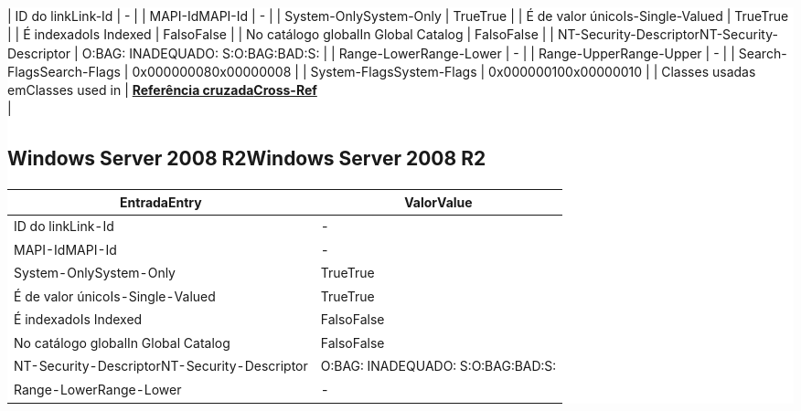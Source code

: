 | <span data-ttu-id="8f9e6-226">ID do link</span><span class="sxs-lookup"><span data-stu-id="8f9e6-226">Link-Id</span></span>                | \-                                         |
| <span data-ttu-id="8f9e6-227">MAPI-Id</span><span class="sxs-lookup"><span data-stu-id="8f9e6-227">MAPI-Id</span></span>                | \-                                         |
| <span data-ttu-id="8f9e6-228">System-Only</span><span class="sxs-lookup"><span data-stu-id="8f9e6-228">System-Only</span></span>            | <span data-ttu-id="8f9e6-229">True</span><span class="sxs-lookup"><span data-stu-id="8f9e6-229">True</span></span>                                       |
| <span data-ttu-id="8f9e6-230">É de valor único</span><span class="sxs-lookup"><span data-stu-id="8f9e6-230">Is-Single-Valued</span></span>       | <span data-ttu-id="8f9e6-231">True</span><span class="sxs-lookup"><span data-stu-id="8f9e6-231">True</span></span>                                       |
| <span data-ttu-id="8f9e6-232">É indexado</span><span class="sxs-lookup"><span data-stu-id="8f9e6-232">Is Indexed</span></span>             | <span data-ttu-id="8f9e6-233">Falso</span><span class="sxs-lookup"><span data-stu-id="8f9e6-233">False</span></span>                                      |
| <span data-ttu-id="8f9e6-234">No catálogo global</span><span class="sxs-lookup"><span data-stu-id="8f9e6-234">In Global Catalog</span></span>      | <span data-ttu-id="8f9e6-235">Falso</span><span class="sxs-lookup"><span data-stu-id="8f9e6-235">False</span></span>                                      |
| <span data-ttu-id="8f9e6-236">NT-Security-Descriptor</span><span class="sxs-lookup"><span data-stu-id="8f9e6-236">NT-Security-Descriptor</span></span> | <span data-ttu-id="8f9e6-237">O:BAG: INADEQUADO: S:</span><span class="sxs-lookup"><span data-stu-id="8f9e6-237">O:BAG:BAD:S:</span></span>                               |
| <span data-ttu-id="8f9e6-238">Range-Lower</span><span class="sxs-lookup"><span data-stu-id="8f9e6-238">Range-Lower</span></span>            | \-                                         |
| <span data-ttu-id="8f9e6-239">Range-Upper</span><span class="sxs-lookup"><span data-stu-id="8f9e6-239">Range-Upper</span></span>            | \-                                         |
| <span data-ttu-id="8f9e6-240">Search-Flags</span><span class="sxs-lookup"><span data-stu-id="8f9e6-240">Search-Flags</span></span>           | <span data-ttu-id="8f9e6-241">0x00000008</span><span class="sxs-lookup"><span data-stu-id="8f9e6-241">0x00000008</span></span>                                 |
| <span data-ttu-id="8f9e6-242">System-Flags</span><span class="sxs-lookup"><span data-stu-id="8f9e6-242">System-Flags</span></span>           | <span data-ttu-id="8f9e6-243">0x00000010</span><span class="sxs-lookup"><span data-stu-id="8f9e6-243">0x00000010</span></span>                                 |
| <span data-ttu-id="8f9e6-244">Classes usadas em</span><span class="sxs-lookup"><span data-stu-id="8f9e6-244">Classes used in</span></span>        | [<span data-ttu-id="8f9e6-245">**Referência cruzada**</span><span class="sxs-lookup"><span data-stu-id="8f9e6-245">**Cross-Ref**</span></span>](c-crossref.md)<br/> |



## <a name="windows-server-2008-r2"></a><span data-ttu-id="8f9e6-246">Windows Server 2008 R2</span><span class="sxs-lookup"><span data-stu-id="8f9e6-246">Windows Server 2008 R2</span></span>



| <span data-ttu-id="8f9e6-247">Entrada</span><span class="sxs-lookup"><span data-stu-id="8f9e6-247">Entry</span></span> | <span data-ttu-id="8f9e6-248">Valor</span><span class="sxs-lookup"><span data-stu-id="8f9e6-248">Value</span></span> |
|------------------------|--------------------------------------------|
| <span data-ttu-id="8f9e6-249">ID do link</span><span class="sxs-lookup"><span data-stu-id="8f9e6-249">Link-Id</span></span>                | \-                                         |
| <span data-ttu-id="8f9e6-250">MAPI-Id</span><span class="sxs-lookup"><span data-stu-id="8f9e6-250">MAPI-Id</span></span>                | \-                                         |
| <span data-ttu-id="8f9e6-251">System-Only</span><span class="sxs-lookup"><span data-stu-id="8f9e6-251">System-Only</span></span>            | <span data-ttu-id="8f9e6-252">True</span><span class="sxs-lookup"><span data-stu-id="8f9e6-252">True</span></span>                                       |
| <span data-ttu-id="8f9e6-253">É de valor único</span><span class="sxs-lookup"><span data-stu-id="8f9e6-253">Is-Single-Valued</span></span>       | <span data-ttu-id="8f9e6-254">True</span><span class="sxs-lookup"><span data-stu-id="8f9e6-254">True</span></span>                                       |
| <span data-ttu-id="8f9e6-255">É indexado</span><span class="sxs-lookup"><span data-stu-id="8f9e6-255">Is Indexed</span></span>             | <span data-ttu-id="8f9e6-256">Falso</span><span class="sxs-lookup"><span data-stu-id="8f9e6-256">False</span></span>                                      |
| <span data-ttu-id="8f9e6-257">No catálogo global</span><span class="sxs-lookup"><span data-stu-id="8f9e6-257">In Global Catalog</span></span>      | <span data-ttu-id="8f9e6-258">Falso</span><span class="sxs-lookup"><span data-stu-id="8f9e6-258">False</span></span>                                      |
| <span data-ttu-id="8f9e6-259">NT-Security-Descriptor</span><span class="sxs-lookup"><span data-stu-id="8f9e6-259">NT-Security-Descriptor</span></span> | <span data-ttu-id="8f9e6-260">O:BAG: INADEQUADO: S:</span><span class="sxs-lookup"><span data-stu-id="8f9e6-260">O:BAG:BAD:S:</span></span>                               |
| <span data-ttu-id="8f9e6-261">Range-Lower</span><span class="sxs-lookup"><span data-stu-id="8f9e6-261">Range-Lower</span></span>            | \-                                         |